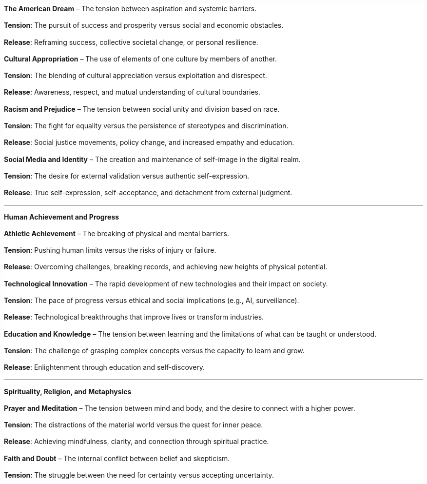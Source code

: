 **The American Dream** – The tension between aspiration and systemic barriers.

**Tension**: The pursuit of success and prosperity versus social and economic obstacles.

**Release**: Reframing success, collective societal change, or personal resilience.

**Cultural Appropriation** – The use of elements of one culture by members of another.

**Tension**: The blending of cultural appreciation versus exploitation and disrespect.

**Release**: Awareness, respect, and mutual understanding of cultural boundaries.

**Racism and Prejudice** – The tension between social unity and division based on race.

**Tension**: The fight for equality versus the persistence of stereotypes and discrimination.

**Release**: Social justice movements, policy change, and increased empathy and education.

**Social Media and Identity** – The creation and maintenance of self-image in the digital realm.

**Tension**: The desire for external validation versus authentic self-expression.

**Release**: True self-expression, self-acceptance, and detachment from external judgment.

---

**Human Achievement and Progress**

**Athletic Achievement** – The breaking of physical and mental barriers.

**Tension**: Pushing human limits versus the risks of injury or failure.

**Release**: Overcoming challenges, breaking records, and achieving new heights of physical potential.

**Technological Innovation** – The rapid development of new technologies and their impact on society.

**Tension**: The pace of progress versus ethical and social implications (e.g., AI, surveillance).

**Release**: Technological breakthroughs that improve lives or transform industries.

**Education and Knowledge** – The tension between learning and the limitations of what can be taught or understood.

**Tension**: The challenge of grasping complex concepts versus the capacity to learn and grow.

**Release**: Enlightenment through education and self-discovery.

---

**Spirituality, Religion, and Metaphysics**

**Prayer and Meditation** – The tension between mind and body, and the desire to connect with a higher power.

**Tension**: The distractions of the material world versus the quest for inner peace.

**Release**: Achieving mindfulness, clarity, and connection through spiritual practice.

**Faith and Doubt** – The internal conflict between belief and skepticism.

**Tension**: The struggle between the need for certainty versus accepting uncertainty.
